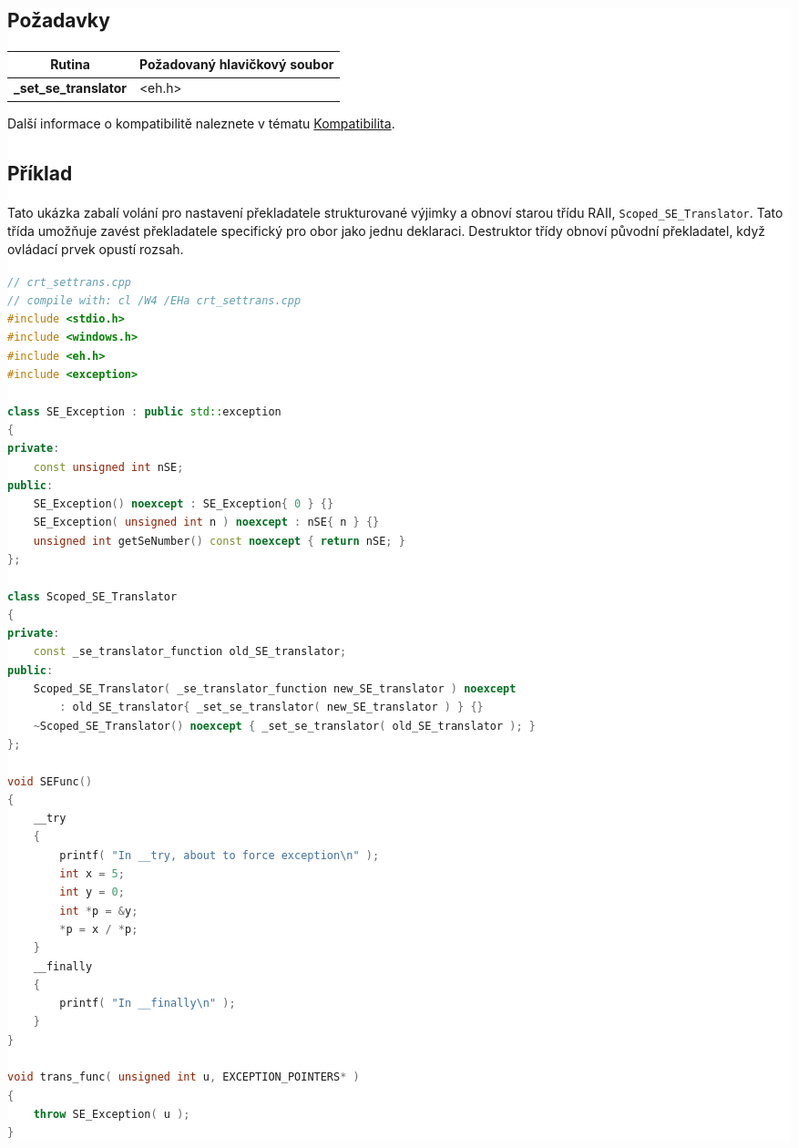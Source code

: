 ## <a name="requirements"></a>Požadavky

|Rutina|Požadovaný hlavičkový soubor|
|-------------|---------------------|
|**_set_se_translator**|\<eh.h>|

Další informace o kompatibilitě naleznete v tématu [Kompatibilita](../../c-runtime-library/compatibility.md).

## <a name="example"></a>Příklad

Tato ukázka zabalí volání pro nastavení překladatele strukturované výjimky a obnoví starou třídu RAII, `Scoped_SE_Translator`. Tato třída umožňuje zavést překladatele specifický pro obor jako jednu deklaraci. Destruktor třídy obnoví původní překladatel, když ovládací prvek opustí rozsah.

```cpp
// crt_settrans.cpp
// compile with: cl /W4 /EHa crt_settrans.cpp
#include <stdio.h>
#include <windows.h>
#include <eh.h>
#include <exception>

class SE_Exception : public std::exception
{
private:
    const unsigned int nSE;
public:
    SE_Exception() noexcept : SE_Exception{ 0 } {}
    SE_Exception( unsigned int n ) noexcept : nSE{ n } {}
    unsigned int getSeNumber() const noexcept { return nSE; }
};

class Scoped_SE_Translator
{
private:
    const _se_translator_function old_SE_translator;
public:
    Scoped_SE_Translator( _se_translator_function new_SE_translator ) noexcept
        : old_SE_translator{ _set_se_translator( new_SE_translator ) } {}
    ~Scoped_SE_Translator() noexcept { _set_se_translator( old_SE_translator ); }
};

void SEFunc()
{
    __try
    {
        printf( "In __try, about to force exception\n" );
        int x = 5;
        int y = 0;
        int *p = &y;
        *p = x / *p;
    }
    __finally
    {
        printf( "In __finally\n" );
    }
}

void trans_func( unsigned int u, EXCEPTION_POINTERS* )
{
    throw SE_Exception( u );
}
```
